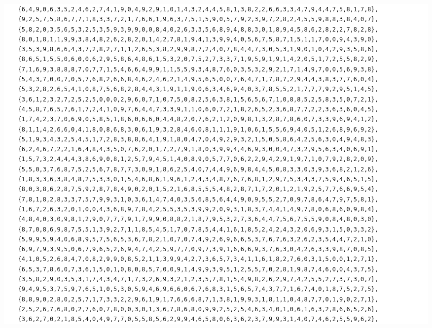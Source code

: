         {6,4,9,0,6,3,5,2,4,6,2,7,4,1,9,0,4,9,2,9,1,0,1,4,3,2,4,4,5,8,1,3,8,2,2,6,6,3,3,4,7,9,4,4,7,5,8,1,7,8},
        {9,2,5,7,5,8,6,7,7,1,8,3,3,7,2,1,7,6,6,1,9,6,3,7,5,1,5,9,0,5,7,9,2,3,9,7,2,8,2,4,5,5,9,8,8,3,8,4,0,7},
        {5,8,2,0,3,5,6,5,3,2,5,3,5,9,3,9,9,0,0,8,4,0,2,6,3,3,5,6,8,9,4,8,8,3,0,1,8,9,4,5,8,6,2,8,2,2,7,8,2,8},
        {8,0,1,8,1,1,9,9,3,8,4,8,2,6,2,8,2,0,1,4,2,7,8,1,9,4,1,3,9,9,4,0,5,6,7,5,8,7,1,5,1,1,7,0,0,9,4,3,9,0},
        {3,5,3,9,8,6,6,4,3,7,2,8,2,7,1,1,2,6,5,3,8,2,9,9,8,7,2,4,0,7,8,4,4,7,3,0,5,3,1,9,0,1,0,4,2,9,3,5,8,6},
        {8,6,5,1,5,5,0,6,0,0,6,2,9,5,8,6,4,8,6,1,5,3,2,0,7,5,2,7,3,3,7,1,9,5,9,1,9,1,4,2,0,5,1,7,2,5,5,8,2,9},
        {7,1,6,9,3,8,8,8,7,0,7,7,1,5,4,6,6,4,9,9,1,1,5,5,9,3,4,8,7,6,0,3,5,3,2,9,2,1,7,1,4,9,7,0,0,5,6,9,3,8},
        {5,4,3,7,0,0,7,0,5,7,6,8,2,6,6,8,4,6,2,4,6,2,1,4,9,5,6,5,0,0,7,6,4,7,1,7,8,7,2,9,4,4,3,8,3,7,7,6,0,4},
        {5,3,2,8,2,6,5,4,1,0,8,7,5,6,8,2,8,4,4,3,1,9,1,1,9,0,6,3,4,6,9,4,0,3,7,8,5,5,2,1,7,7,7,9,2,9,5,1,4,5},
        {3,6,1,2,3,2,7,2,5,2,5,0,0,0,2,9,6,0,7,1,0,7,5,0,8,2,5,6,3,8,1,5,6,5,6,7,1,0,8,8,5,2,5,8,3,5,0,7,2,1},
        {4,5,8,7,6,5,7,6,1,7,2,4,1,0,9,7,6,4,4,7,3,3,9,1,1,0,6,0,7,2,1,8,2,6,5,2,3,6,8,7,7,2,2,3,6,3,6,0,4,5},
        {1,7,4,2,3,7,0,6,9,0,5,8,5,1,8,6,0,6,6,0,4,4,8,2,0,7,6,2,1,2,0,9,8,1,3,2,8,7,8,6,0,7,3,3,9,6,9,4,1,2},
        {8,1,1,4,2,6,6,0,4,1,8,0,8,6,8,3,0,6,1,9,3,2,8,4,6,0,8,1,1,1,9,1,0,6,1,5,5,6,9,4,0,5,1,2,6,8,9,6,9,2},
        {5,1,9,3,4,3,2,5,4,5,1,7,2,8,3,8,8,6,4,1,9,1,8,0,4,7,0,4,9,2,9,3,2,1,5,0,5,8,6,4,2,5,6,3,0,4,9,4,8,3},
        {6,2,4,6,7,2,2,1,6,4,8,4,3,5,0,7,6,2,0,1,7,2,7,9,1,8,0,3,9,9,4,4,6,9,3,0,0,4,7,3,2,9,5,6,3,4,0,6,9,1},
        {1,5,7,3,2,4,4,4,3,8,6,9,0,8,1,2,5,7,9,4,5,1,4,0,8,9,0,5,7,7,0,6,2,2,9,4,2,9,1,9,7,1,0,7,9,2,8,2,0,9},
        {5,5,0,3,7,6,8,7,5,2,5,6,7,8,7,7,3,0,9,1,8,6,2,5,4,0,7,4,4,9,6,9,8,4,4,5,0,8,3,3,0,3,9,3,6,8,2,1,2,6},
        {1,8,3,3,6,3,8,4,8,2,5,3,3,0,1,5,4,6,8,6,1,9,6,1,2,4,3,4,8,7,6,7,6,8,1,2,9,7,5,3,4,3,7,5,9,4,6,5,1,5},
        {8,0,3,8,6,2,8,7,5,9,2,8,7,8,4,9,0,2,0,1,5,2,1,6,8,5,5,5,4,8,2,8,7,1,7,2,0,1,2,1,9,2,5,7,7,6,6,9,5,4},
        {7,8,1,8,2,8,3,3,7,5,7,9,9,3,1,0,3,6,1,4,7,4,0,3,5,6,8,5,6,4,4,9,0,9,5,5,2,7,0,9,7,8,6,4,7,9,7,5,8,1},
        {1,6,7,2,6,3,2,0,1,0,0,4,3,6,8,9,7,8,4,2,5,5,3,5,3,9,9,2,0,9,3,1,8,3,7,4,4,1,4,9,7,8,0,6,8,6,0,9,8,4},
        {4,8,4,0,3,0,9,8,1,2,9,0,7,7,7,9,1,7,9,9,0,8,8,2,1,8,7,9,5,3,2,7,3,6,4,4,7,5,6,7,5,5,9,0,8,4,8,0,3,0},
        {8,7,0,8,6,9,8,7,5,5,1,3,9,2,7,1,1,8,5,4,5,1,7,0,7,8,5,4,4,1,6,1,8,5,2,4,2,4,3,2,0,6,9,3,1,5,0,3,3,2},
        {5,9,9,5,9,4,0,6,8,9,5,7,5,6,5,3,6,7,8,2,1,0,7,0,7,4,9,2,6,9,6,6,5,3,7,6,7,6,3,2,6,2,3,5,4,4,7,2,1,0},
        {6,9,7,9,3,9,5,0,6,7,9,6,5,2,6,9,4,7,4,2,5,9,7,7,0,9,7,3,9,1,6,6,6,9,3,7,6,3,0,4,2,6,3,3,9,8,7,0,8,5},
        {4,1,0,5,2,6,8,4,7,0,8,2,9,9,0,8,5,2,1,1,3,9,9,4,2,7,3,6,5,7,3,4,1,1,6,1,8,2,7,6,0,3,1,5,0,0,1,2,7,1},
        {6,5,3,7,8,6,0,7,3,6,1,5,0,1,0,8,0,8,5,7,0,0,9,1,4,9,9,3,9,5,1,2,5,5,7,0,2,8,1,9,8,7,4,6,0,0,4,3,7,5},
        {3,5,8,2,9,0,3,5,3,1,7,4,3,4,7,1,7,3,2,6,9,3,2,1,2,3,5,7,8,1,5,4,9,8,2,6,2,9,7,4,2,5,5,2,7,3,7,3,0,7},
        {9,4,9,5,3,7,5,9,7,6,5,1,0,5,3,0,5,9,4,6,9,6,6,0,6,7,6,8,3,1,5,6,5,7,4,3,7,7,1,6,7,4,0,1,8,7,5,2,7,5},
        {8,8,9,0,2,8,0,2,5,7,1,7,3,3,2,2,9,6,1,9,1,7,6,6,6,8,7,1,3,8,1,9,9,3,1,8,1,1,0,4,8,7,7,0,1,9,0,2,7,1},
        {2,5,2,6,7,6,8,0,2,7,6,0,7,8,0,0,3,0,1,3,6,7,8,6,8,0,9,9,2,5,2,5,4,6,3,4,0,1,0,6,1,6,3,2,8,6,6,5,2,6},
        {3,6,2,7,0,2,1,8,5,4,0,4,9,7,7,0,5,5,8,5,6,2,9,9,4,6,5,8,0,6,3,6,2,3,7,9,9,3,1,4,0,7,4,6,2,5,5,9,6,2},
